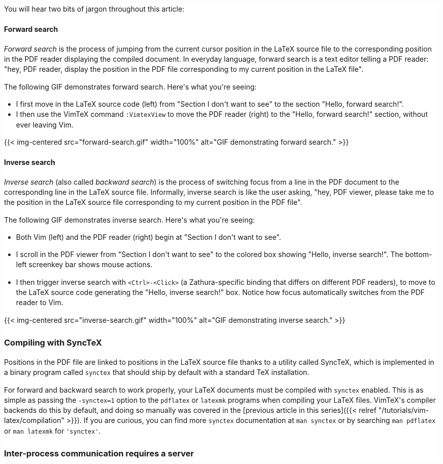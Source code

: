 You will hear two bits of jargon throughout this article:

#### Forward search

*Forward search* is the process of jumping from the current cursor position in the LaTeX source file to the corresponding position in the PDF reader displaying the compiled document.
In everyday language, forward search is a text editor telling a PDF reader: "hey, PDF reader, display the position in the PDF file corresponding to my current position in the LaTeX file".

The following GIF demonstrates forward search.
Here's what you're seeing:

- I first move in the LaTeX source code (left) from "Section I don't want to see" to the section "Hello, forward search!".
- I then use the VimTeX command `:VimtexView` to move the PDF reader (right) to the "Hello, forward search!" section, without ever leaving Vim.

{{< img-centered src="forward-search.gif" width="100%" alt="GIF demonstrating forward search." >}}

#### Inverse search

*Inverse search* (also called *backward search*) is the process of switching focus from a line in the PDF document to the corresponding line in the LaTeX source file. 
Informally, inverse search is like the user asking, "hey, PDF viewer, please take me to the position in the LaTeX source file corresponding to my current position in the PDF file".

The following GIF demonstrates inverse search.
Here's what you're seeing:

- Both Vim (left) and the PDF reader (right) begin at "Section I don't want to see".

- I scroll in the PDF viewer from "Section I don't want to see" to the colored box showing "Hello, inverse search!". 
  The bottom-left screenkey bar shows mouse actions.

- I then trigger inverse search with `<Ctrl>-<Click>` (a Zathura-specific binding that differs on different PDF readers), to move to the LaTeX source code generating the "Hello, inverse search!" box.
  Notice how focus automatically switches from the PDF reader to Vim.

{{< img-centered src="inverse-search.gif" width="100%" alt="GIF demonstrating inverse search." >}}

### Compiling with SyncTeX

Positions in the PDF file are linked to positions in the LaTeX source file thanks to a utility called SyncTeX, which is implemented in a binary program called `synctex` that should ship by default with a standard TeX installation.

For forward and backward search to work properly, your LaTeX documents must be compiled with `synctex` enabled.
This is as simple as passing the `-synctex=1` option to the `pdflatex` or `latexmk` programs when compiling your LaTeX files.
VimTeX's compiler backends do this by default, and doing so manually was covered in the [previous article in this series]({{< relref "/tutorials/vim-latex/compilation" >}}).
If you are curious, you can find more `synctex` documentation at `man synctex` or by searching `man pdflatex` or `man latexmk` for `'synctex'`.

### Inter-process communication requires a server
